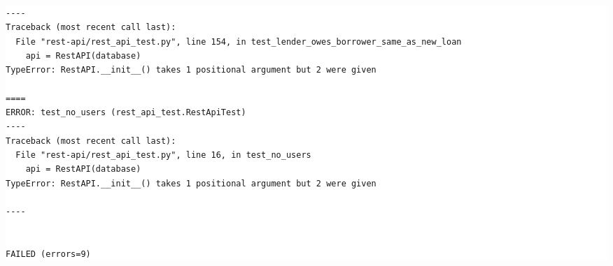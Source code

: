 ```
----
Traceback (most recent call last):
  File "rest-api/rest_api_test.py", line 154, in test_lender_owes_borrower_same_as_new_loan
    api = RestAPI(database)
TypeError: RestAPI.__init__() takes 1 positional argument but 2 were given

====
ERROR: test_no_users (rest_api_test.RestApiTest)
----
Traceback (most recent call last):
  File "rest-api/rest_api_test.py", line 16, in test_no_users
    api = RestAPI(database)
TypeError: RestAPI.__init__() takes 1 positional argument but 2 were given

----


FAILED (errors=9)

```